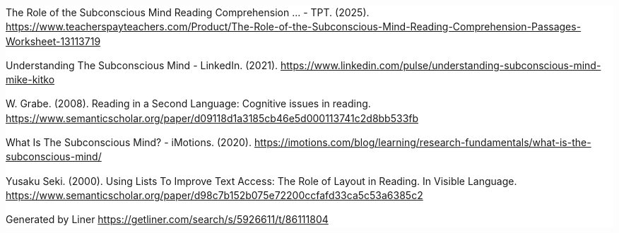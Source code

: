The Role of the Subconscious Mind Reading Comprehension ... - TPT. (2025). https://www.teacherspayteachers.com/Product/The-Role-of-the-Subconscious-Mind-Reading-Comprehension-Passages-Worksheet-13113719

Understanding The Subconscious Mind - LinkedIn. (2021). https://www.linkedin.com/pulse/understanding-subconscious-mind-mike-kitko

W. Grabe. (2008). Reading in a Second Language: Cognitive issues in reading. https://www.semanticscholar.org/paper/d09118d1a3185cb46e5d000113741c2d8bb533fb

What Is The Subconscious Mind? - iMotions. (2020). https://imotions.com/blog/learning/research-fundamentals/what-is-the-subconscious-mind/

Yusaku Seki. (2000). Using Lists To Improve Text Access: The Role of Layout in Reading. In Visible Language. https://www.semanticscholar.org/paper/d98c7b152b075e72200ccfafd33ca5c53a6385c2



Generated by Liner
https://getliner.com/search/s/5926611/t/86111804